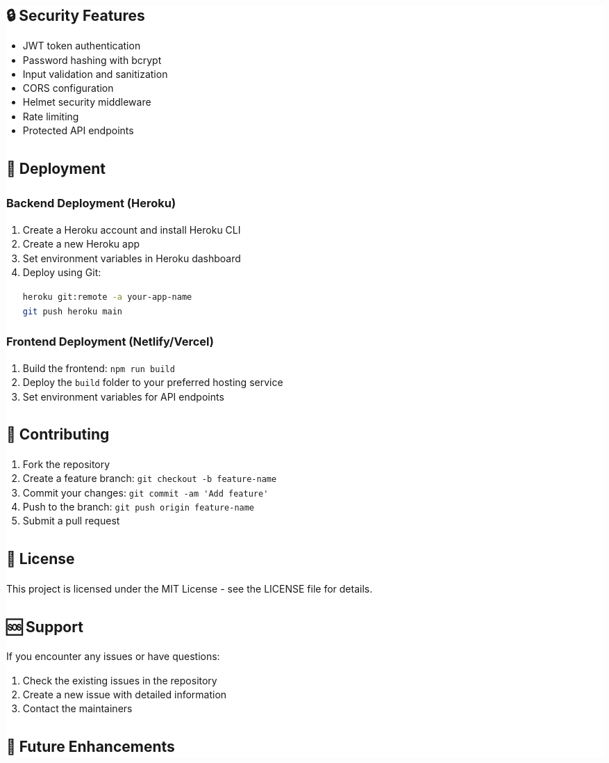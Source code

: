 ## 🔒 Security Features

- JWT token authentication
- Password hashing with bcrypt
- Input validation and sanitization
- CORS configuration
- Helmet security middleware
- Rate limiting
- Protected API endpoints

## 🚀 Deployment

### Backend Deployment (Heroku)
1. Create a Heroku account and install Heroku CLI
2. Create a new Heroku app
3. Set environment variables in Heroku dashboard
4. Deploy using Git:
   ```bash
   heroku git:remote -a your-app-name
   git push heroku main
   ```

### Frontend Deployment (Netlify/Vercel)
1. Build the frontend: `npm run build`
2. Deploy the `build` folder to your preferred hosting service
3. Set environment variables for API endpoints

## 🤝 Contributing

1. Fork the repository
2. Create a feature branch: `git checkout -b feature-name`
3. Commit your changes: `git commit -am 'Add feature'`
4. Push to the branch: `git push origin feature-name`
5. Submit a pull request

## 📝 License

This project is licensed under the MIT License - see the LICENSE file for details.

## 🆘 Support

If you encounter any issues or have questions:

1. Check the existing issues in the repository
2. Create a new issue with detailed information
3. Contact the maintainers

## 🎯 Future Enhancements
